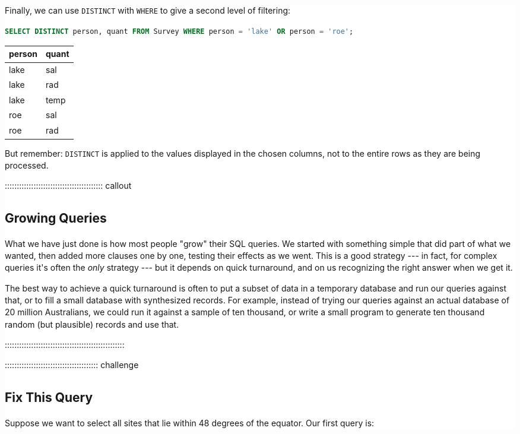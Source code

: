 
Finally,
we can use `DISTINCT` with `WHERE`
to give a second level of filtering:

```sql
SELECT DISTINCT person, quant FROM Survey WHERE person = 'lake' OR person = 'roe';
```

| person | quant  | 
| ------ | ------ |
| lake   | sal    | 
| lake   | rad    | 
| lake   | temp   | 
| roe    | sal    | 
| roe    | rad    | 

But remember:
`DISTINCT` is applied to the values displayed in the chosen columns,
not to the entire rows as they are being processed.

:::::::::::::::::::::::::::::::::::::::::  callout

## Growing Queries

What we have just done is how most people "grow" their SQL queries.
We started with something simple that did part of what we wanted,
then added more clauses one by one,
testing their effects as we went.
This is a good strategy --- in fact,
for complex queries it's often the *only* strategy --- but
it depends on quick turnaround,
and on us recognizing the right answer when we get it.

The best way to achieve a quick turnaround is often
to put a subset of data in a temporary database
and run our queries against that,
or to fill a small database with synthesized records.
For example,
instead of trying our queries against an actual database of 20 million Australians,
we could run it against a sample of ten thousand,
or write a small program to generate ten thousand random (but plausible) records
and use that.


::::::::::::::::::::::::::::::::::::::::::::::::::

:::::::::::::::::::::::::::::::::::::::  challenge

## Fix This Query

Suppose we want to select all sites that lie within 48 degrees of the equator.
Our first query is:
